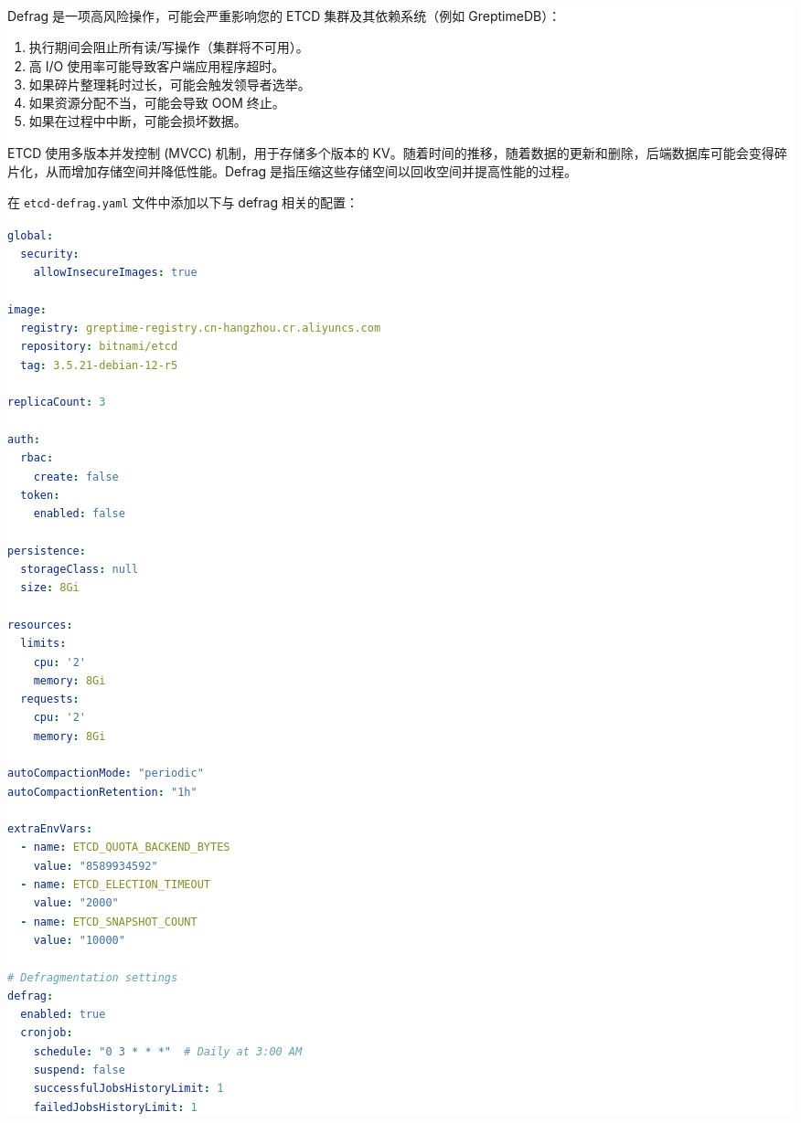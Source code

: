 Defrag 是一项高风险操作，可能会严重影响您的 ETCD 集群及其依赖系统（例如 GreptimeDB）：

1. 执行期间会阻止所有读/写操作（集群将不可用）。
2. 高 I/O 使用率可能导致客户端应用程序超时。
3. 如果碎片整理耗时过长，可能会触发领导者选举。
4. 如果资源分配不当，可能会导致 OOM 终止。
5. 如果在过程中中断，可能会损坏数据。

ETCD 使用多版本并发控制 (MVCC) 机制，用于存储多个版本的 KV。随着时间的推移，随着数据的更新和删除，后端数据库可能会变得碎片化，从而增加存储空间并降低性能。Defrag 是指压缩这些存储空间以回收空间并提高性能的过程。

在 `etcd-defrag.yaml` 文件中添加以下与 defrag 相关的配置：

```yaml
global:
  security:
    allowInsecureImages: true

image:
  registry: greptime-registry.cn-hangzhou.cr.aliyuncs.com
  repository: bitnami/etcd
  tag: 3.5.21-debian-12-r5
  
replicaCount: 3

auth:
  rbac:
    create: false
  token:
    enabled: false

persistence:
  storageClass: null
  size: 8Gi

resources:
  limits:
    cpu: '2'
    memory: 8Gi
  requests:
    cpu: '2'
    memory: 8Gi

autoCompactionMode: "periodic"
autoCompactionRetention: "1h"

extraEnvVars:
  - name: ETCD_QUOTA_BACKEND_BYTES
    value: "8589934592"
  - name: ETCD_ELECTION_TIMEOUT
    value: "2000"
  - name: ETCD_SNAPSHOT_COUNT
    value: "10000"

# Defragmentation settings
defrag:
  enabled: true
  cronjob:
    schedule: "0 3 * * *"  # Daily at 3:00 AM
    suspend: false
    successfulJobsHistoryLimit: 1
    failedJobsHistoryLimit: 1
```
